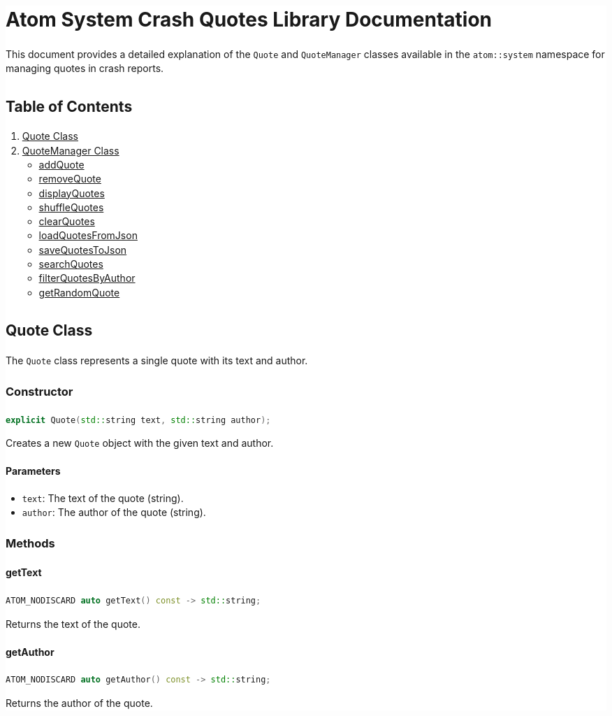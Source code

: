 # Atom System Crash Quotes Library Documentation

This document provides a detailed explanation of the `Quote` and `QuoteManager` classes available in the `atom::system` namespace for managing quotes in crash reports.

## Table of Contents

1. [Quote Class](#quote-class)
2. [QuoteManager Class](#quotemanager-class)
   - [addQuote](#addquote)
   - [removeQuote](#removequote)
   - [displayQuotes](#displayquotes)
   - [shuffleQuotes](#shufflequotes)
   - [clearQuotes](#clearquotes)
   - [loadQuotesFromJson](#loadquotesfromjson)
   - [saveQuotesToJson](#savequotestojson)
   - [searchQuotes](#searchquotes)
   - [filterQuotesByAuthor](#filterquotesbyauthor)
   - [getRandomQuote](#getrandomquote)

## Quote Class

The `Quote` class represents a single quote with its text and author.

### Constructor

```cpp
explicit Quote(std::string text, std::string author);
```

Creates a new `Quote` object with the given text and author.

#### Parameters

- `text`: The text of the quote (string).
- `author`: The author of the quote (string).

### Methods

#### getText

```cpp
ATOM_NODISCARD auto getText() const -> std::string;
```

Returns the text of the quote.

#### getAuthor

```cpp
ATOM_NODISCARD auto getAuthor() const -> std::string;
```

Returns the author of the quote.
